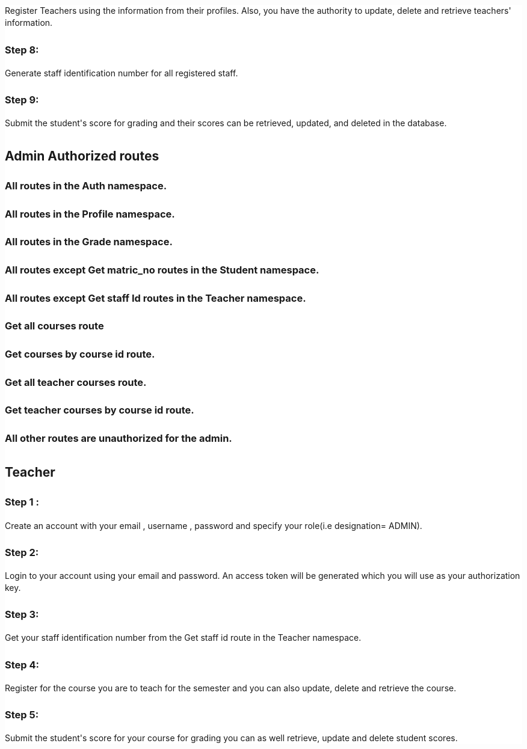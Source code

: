Register Teachers using the information from their profiles. Also, you have the authority to update, delete and retrieve teachers' information.
### Step 8:
Generate staff identification number for all registered staff.
### Step 9:
Submit the student's score for grading and their scores can be retrieved, updated, and deleted in the database.



## Admin Authorized routes
### All routes in the Auth namespace.
### All routes in the Profile namespace.
### All routes in the Grade namespace.
### All routes except Get matric_no routes in the Student namespace.
### All routes except Get staff Id routes in the Teacher namespace.
### Get all courses route
### Get courses by course id route.
### Get all teacher courses route.
### Get teacher courses by course id route.
### All other routes are unauthorized for the admin.

## Teacher
### Step 1 :
Create an account with your email , username , password and specify your role(i.e designation= ADMIN).
### Step 2:
Login to your account using your email and password. An access token will be generated which you will use as your authorization key.
###  Step 3:
Get your staff identification number from the Get staff id route in the Teacher namespace.
### Step 4:
Register for the course you are to teach for the semester and you can also update, delete and retrieve the course.
### Step 5:
Submit the student's score for your course for grading you can as well retrieve, update and delete student scores.
